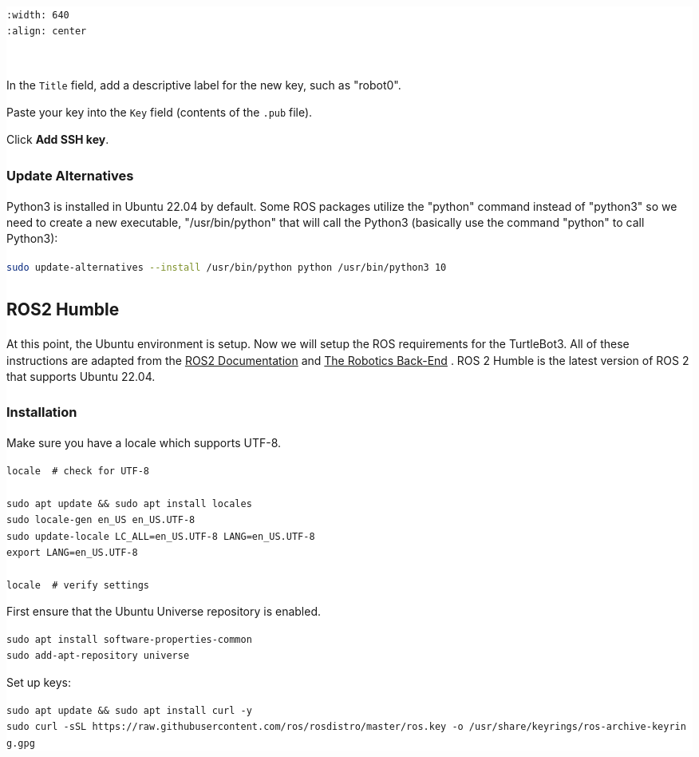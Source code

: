 ```{image} ./figures/ssh3.png
:width: 640
:align: center
```
<br>

In the `Title` field, add a descriptive label for the new key, such as "robot0".

Paste your key into the `Key` field (contents of the `.pub` file).

Click **Add SSH key**.


### Update Alternatives
Python3 is installed in Ubuntu 22.04 by default. Some ROS packages utilize the "python" command instead of "python3" so we need to create a new executable, "/usr/bin/python" that will call the Python3 (basically use the command "python" to call Python3):

```bash
sudo update-alternatives --install /usr/bin/python python /usr/bin/python3 10
```


## ROS2 Humble
At this point, the Ubuntu environment is setup. Now we will setup the ROS requirements for the TurtleBot3. All of these instructions are adapted from the [ROS2 Documentation](https://docs.ros.org/en/humble/Installation/Ubuntu-Install-Debians.html) and [The Robotics Back-End](https://roboticsbackend.com/install-ros2-on-raspberry-pi/)
. ROS 2 Humble is the latest version of ROS 2 that supports Ubuntu 22.04.

### Installation

Make sure you have a locale which supports UTF-8.

```shell
locale  # check for UTF-8

sudo apt update && sudo apt install locales
sudo locale-gen en_US en_US.UTF-8
sudo update-locale LC_ALL=en_US.UTF-8 LANG=en_US.UTF-8
export LANG=en_US.UTF-8

locale  # verify settings
```

First ensure that the Ubuntu Universe repository is enabled.
```shell
sudo apt install software-properties-common
sudo add-apt-repository universe
```

Set up keys:

```shell
sudo apt update && sudo apt install curl -y
sudo curl -sSL https://raw.githubusercontent.com/ros/rosdistro/master/ros.key -o /usr/share/keyrings/ros-archive-keyring.gpg
```
